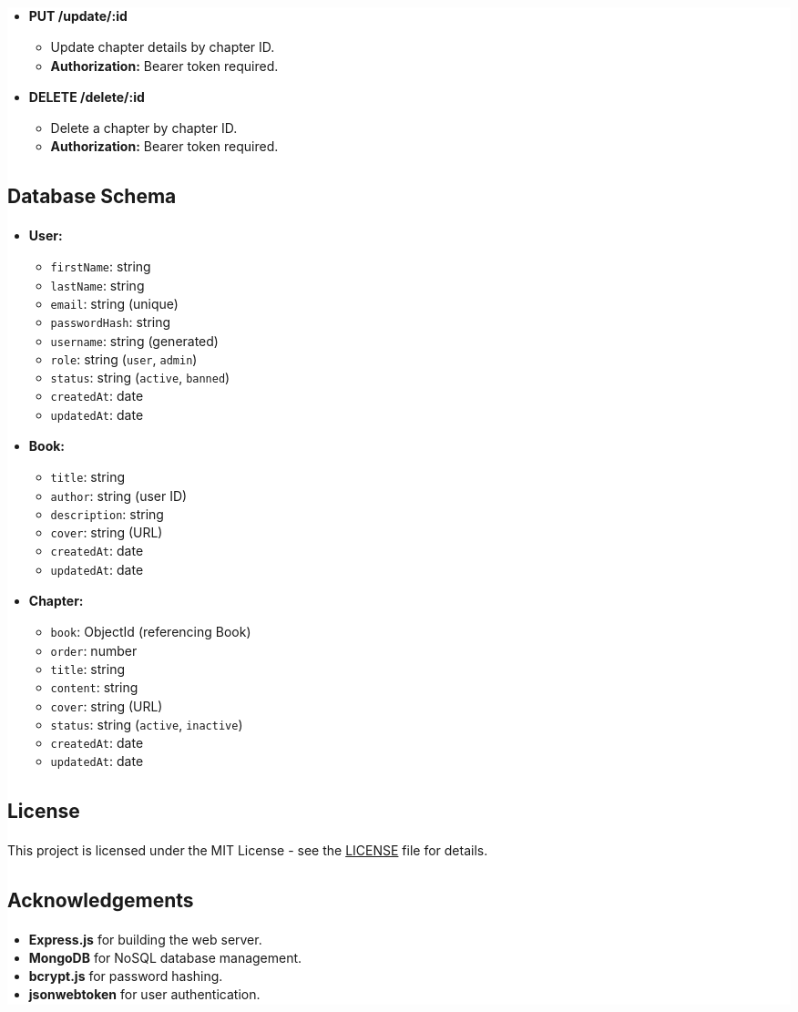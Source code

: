 - **PUT /update/:id**
  - Update chapter details by chapter ID.
  - **Authorization:** Bearer token required.

- **DELETE /delete/:id**
  - Delete a chapter by chapter ID.
  - **Authorization:** Bearer token required.

## Database Schema

- **User:**
  - `firstName`: string
  - `lastName`: string
  - `email`: string (unique)
  - `passwordHash`: string
  - `username`: string (generated)
  - `role`: string (`user`, `admin`)
  - `status`: string (`active`, `banned`)
  - `createdAt`: date
  - `updatedAt`: date

- **Book:**
  - `title`: string
  - `author`: string (user ID)
  - `description`: string
  - `cover`: string (URL)
  - `createdAt`: date
  - `updatedAt`: date

- **Chapter:**
  - `book`: ObjectId (referencing Book)
  - `order`: number
  - `title`: string
  - `content`: string
  - `cover`: string (URL)
  - `status`: string (`active`, `inactive`)
  - `createdAt`: date
  - `updatedAt`: date

## License

This project is licensed under the MIT License - see the [LICENSE](LICENSE) file for details.

## Acknowledgements

- **Express.js** for building the web server.
- **MongoDB** for NoSQL database management.
- **bcrypt.js** for password hashing.
- **jsonwebtoken** for user authentication.
